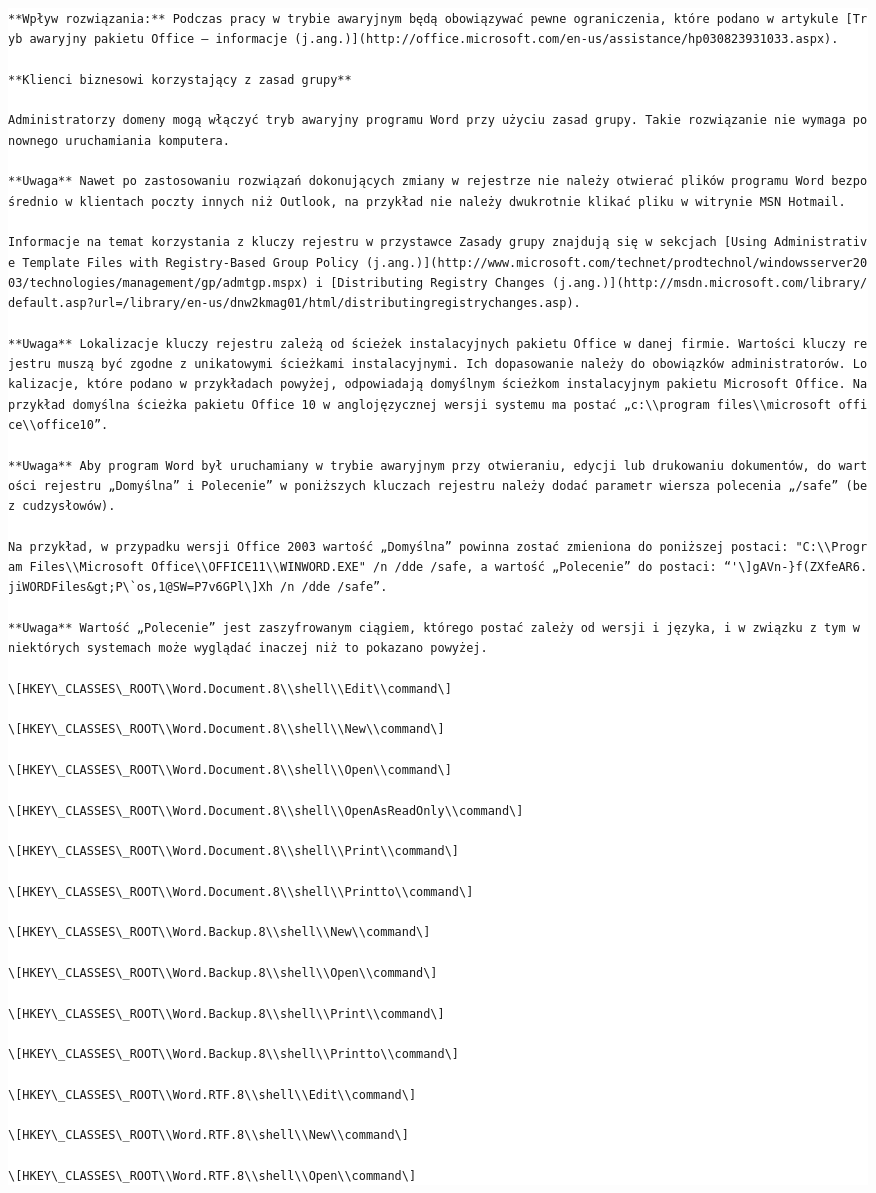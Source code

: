     **Wpływ rozwiązania:** Podczas pracy w trybie awaryjnym będą obowiązywać pewne ograniczenia, które podano w artykule [Tryb awaryjny pakietu Office — informacje (j.ang.)](http://office.microsoft.com/en-us/assistance/hp030823931033.aspx).

    **Klienci biznesowi korzystający z zasad grupy**

    Administratorzy domeny mogą włączyć tryb awaryjny programu Word przy użyciu zasad grupy. Takie rozwiązanie nie wymaga ponownego uruchamiania komputera.

    **Uwaga** Nawet po zastosowaniu rozwiązań dokonujących zmiany w rejestrze nie należy otwierać plików programu Word bezpośrednio w klientach poczty innych niż Outlook, na przykład nie należy dwukrotnie klikać pliku w witrynie MSN Hotmail.

    Informacje na temat korzystania z kluczy rejestru w przystawce Zasady grupy znajdują się w sekcjach [Using Administrative Template Files with Registry-Based Group Policy (j.ang.)](http://www.microsoft.com/technet/prodtechnol/windowsserver2003/technologies/management/gp/admtgp.mspx) i [Distributing Registry Changes (j.ang.)](http://msdn.microsoft.com/library/default.asp?url=/library/en-us/dnw2kmag01/html/distributingregistrychanges.asp).

    **Uwaga** Lokalizacje kluczy rejestru zależą od ścieżek instalacyjnych pakietu Office w danej firmie. Wartości kluczy rejestru muszą być zgodne z unikatowymi ścieżkami instalacyjnymi. Ich dopasowanie należy do obowiązków administratorów. Lokalizacje, które podano w przykładach powyżej, odpowiadają domyślnym ścieżkom instalacyjnym pakietu Microsoft Office. Na przykład domyślna ścieżka pakietu Office 10 w anglojęzycznej wersji systemu ma postać „c:\\program files\\microsoft office\\office10”.

    **Uwaga** Aby program Word był uruchamiany w trybie awaryjnym przy otwieraniu, edycji lub drukowaniu dokumentów, do wartości rejestru „Domyślna” i Polecenie” w poniższych kluczach rejestru należy dodać parametr wiersza polecenia „/safe” (bez cudzysłowów).

    Na przykład, w przypadku wersji Office 2003 wartość „Domyślna” powinna zostać zmieniona do poniższej postaci: "C:\\Program Files\\Microsoft Office\\OFFICE11\\WINWORD.EXE" /n /dde /safe, a wartość „Polecenie” do postaci: “'\]gAVn-}f(ZXfeAR6.jiWORDFiles&gt;P\`os,1@SW=P7v6GPl\]Xh /n /dde /safe”.

    **Uwaga** Wartość „Polecenie” jest zaszyfrowanym ciągiem, którego postać zależy od wersji i języka, i w związku z tym w niektórych systemach może wyglądać inaczej niż to pokazano powyżej.

    \[HKEY\_CLASSES\_ROOT\\Word.Document.8\\shell\\Edit\\command\]

    \[HKEY\_CLASSES\_ROOT\\Word.Document.8\\shell\\New\\command\]

    \[HKEY\_CLASSES\_ROOT\\Word.Document.8\\shell\\Open\\command\]

    \[HKEY\_CLASSES\_ROOT\\Word.Document.8\\shell\\OpenAsReadOnly\\command\]

    \[HKEY\_CLASSES\_ROOT\\Word.Document.8\\shell\\Print\\command\]

    \[HKEY\_CLASSES\_ROOT\\Word.Document.8\\shell\\Printto\\command\]

    \[HKEY\_CLASSES\_ROOT\\Word.Backup.8\\shell\\New\\command\]

    \[HKEY\_CLASSES\_ROOT\\Word.Backup.8\\shell\\Open\\command\]

    \[HKEY\_CLASSES\_ROOT\\Word.Backup.8\\shell\\Print\\command\]

    \[HKEY\_CLASSES\_ROOT\\Word.Backup.8\\shell\\Printto\\command\]

    \[HKEY\_CLASSES\_ROOT\\Word.RTF.8\\shell\\Edit\\command\]

    \[HKEY\_CLASSES\_ROOT\\Word.RTF.8\\shell\\New\\command\]

    \[HKEY\_CLASSES\_ROOT\\Word.RTF.8\\shell\\Open\\command\]
